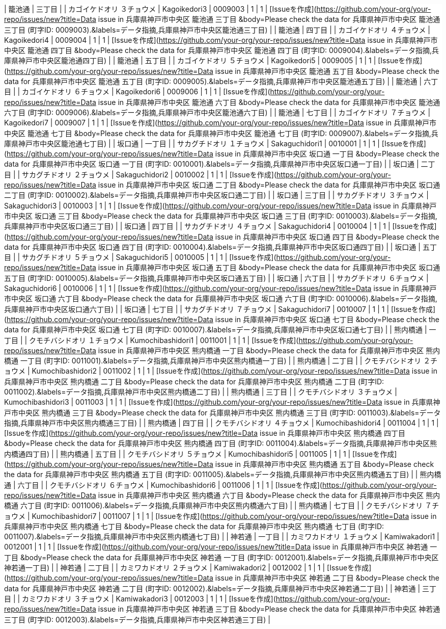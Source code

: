 | 籠池通 | 三丁目 |  | カゴイケドオリ ３チョウメ  | Kagoikedori3 | 0009003 | 1 | 1 | [Issueを作成](https://github.com/your-org/your-repo/issues/new?title=Data issue in 兵庫県神戸市中央区 籠池通 三丁目 &body=Please check the data for 兵庫県神戸市中央区 籠池通 三丁目  (町字ID: 0009003).&labels=データ指摘,兵庫県神戸市中央区籠池通三丁目) |
| 籠池通 | 四丁目 |  | カゴイケドオリ ４チョウメ  | Kagoikedori4 | 0009004 | 1 | 1 | [Issueを作成](https://github.com/your-org/your-repo/issues/new?title=Data issue in 兵庫県神戸市中央区 籠池通 四丁目 &body=Please check the data for 兵庫県神戸市中央区 籠池通 四丁目  (町字ID: 0009004).&labels=データ指摘,兵庫県神戸市中央区籠池通四丁目) |
| 籠池通 | 五丁目 |  | カゴイケドオリ ５チョウメ  | Kagoikedori5 | 0009005 | 1 | 1 | [Issueを作成](https://github.com/your-org/your-repo/issues/new?title=Data issue in 兵庫県神戸市中央区 籠池通 五丁目 &body=Please check the data for 兵庫県神戸市中央区 籠池通 五丁目  (町字ID: 0009005).&labels=データ指摘,兵庫県神戸市中央区籠池通五丁目) |
| 籠池通 | 六丁目 |  | カゴイケドオリ ６チョウメ  | Kagoikedori6 | 0009006 | 1 | 1 | [Issueを作成](https://github.com/your-org/your-repo/issues/new?title=Data issue in 兵庫県神戸市中央区 籠池通 六丁目 &body=Please check the data for 兵庫県神戸市中央区 籠池通 六丁目  (町字ID: 0009006).&labels=データ指摘,兵庫県神戸市中央区籠池通六丁目) |
| 籠池通 | 七丁目 |  | カゴイケドオリ ７チョウメ  | Kagoikedori7 | 0009007 | 1 | 1 | [Issueを作成](https://github.com/your-org/your-repo/issues/new?title=Data issue in 兵庫県神戸市中央区 籠池通 七丁目 &body=Please check the data for 兵庫県神戸市中央区 籠池通 七丁目  (町字ID: 0009007).&labels=データ指摘,兵庫県神戸市中央区籠池通七丁目) |
| 坂口通 | 一丁目 |  | サカグチドオリ １チョウメ  | Sakaguchidori1 | 0010001 | 1 | 1 | [Issueを作成](https://github.com/your-org/your-repo/issues/new?title=Data issue in 兵庫県神戸市中央区 坂口通 一丁目 &body=Please check the data for 兵庫県神戸市中央区 坂口通 一丁目  (町字ID: 0010001).&labels=データ指摘,兵庫県神戸市中央区坂口通一丁目) |
| 坂口通 | 二丁目 |  | サカグチドオリ ２チョウメ  | Sakaguchidori2 | 0010002 | 1 | 1 | [Issueを作成](https://github.com/your-org/your-repo/issues/new?title=Data issue in 兵庫県神戸市中央区 坂口通 二丁目 &body=Please check the data for 兵庫県神戸市中央区 坂口通 二丁目  (町字ID: 0010002).&labels=データ指摘,兵庫県神戸市中央区坂口通二丁目) |
| 坂口通 | 三丁目 |  | サカグチドオリ ３チョウメ  | Sakaguchidori3 | 0010003 | 1 | 1 | [Issueを作成](https://github.com/your-org/your-repo/issues/new?title=Data issue in 兵庫県神戸市中央区 坂口通 三丁目 &body=Please check the data for 兵庫県神戸市中央区 坂口通 三丁目  (町字ID: 0010003).&labels=データ指摘,兵庫県神戸市中央区坂口通三丁目) |
| 坂口通 | 四丁目 |  | サカグチドオリ ４チョウメ  | Sakaguchidori4 | 0010004 | 1 | 1 | [Issueを作成](https://github.com/your-org/your-repo/issues/new?title=Data issue in 兵庫県神戸市中央区 坂口通 四丁目 &body=Please check the data for 兵庫県神戸市中央区 坂口通 四丁目  (町字ID: 0010004).&labels=データ指摘,兵庫県神戸市中央区坂口通四丁目) |
| 坂口通 | 五丁目 |  | サカグチドオリ ５チョウメ  | Sakaguchidori5 | 0010005 | 1 | 1 | [Issueを作成](https://github.com/your-org/your-repo/issues/new?title=Data issue in 兵庫県神戸市中央区 坂口通 五丁目 &body=Please check the data for 兵庫県神戸市中央区 坂口通 五丁目  (町字ID: 0010005).&labels=データ指摘,兵庫県神戸市中央区坂口通五丁目) |
| 坂口通 | 六丁目 |  | サカグチドオリ ６チョウメ  | Sakaguchidori6 | 0010006 | 1 | 1 | [Issueを作成](https://github.com/your-org/your-repo/issues/new?title=Data issue in 兵庫県神戸市中央区 坂口通 六丁目 &body=Please check the data for 兵庫県神戸市中央区 坂口通 六丁目  (町字ID: 0010006).&labels=データ指摘,兵庫県神戸市中央区坂口通六丁目) |
| 坂口通 | 七丁目 |  | サカグチドオリ ７チョウメ  | Sakaguchidori7 | 0010007 | 1 | 1 | [Issueを作成](https://github.com/your-org/your-repo/issues/new?title=Data issue in 兵庫県神戸市中央区 坂口通 七丁目 &body=Please check the data for 兵庫県神戸市中央区 坂口通 七丁目  (町字ID: 0010007).&labels=データ指摘,兵庫県神戸市中央区坂口通七丁目) |
| 熊内橋通 | 一丁目 |  | クモチバシドオリ １チョウメ  | Kumochibashidori1 | 0011001 | 1 | 1 | [Issueを作成](https://github.com/your-org/your-repo/issues/new?title=Data issue in 兵庫県神戸市中央区 熊内橋通 一丁目 &body=Please check the data for 兵庫県神戸市中央区 熊内橋通 一丁目  (町字ID: 0011001).&labels=データ指摘,兵庫県神戸市中央区熊内橋通一丁目) |
| 熊内橋通 | 二丁目 |  | クモチバシドオリ ２チョウメ  | Kumochibashidori2 | 0011002 | 1 | 1 | [Issueを作成](https://github.com/your-org/your-repo/issues/new?title=Data issue in 兵庫県神戸市中央区 熊内橋通 二丁目 &body=Please check the data for 兵庫県神戸市中央区 熊内橋通 二丁目  (町字ID: 0011002).&labels=データ指摘,兵庫県神戸市中央区熊内橋通二丁目) |
| 熊内橋通 | 三丁目 |  | クモチバシドオリ ３チョウメ  | Kumochibashidori3 | 0011003 | 1 | 1 | [Issueを作成](https://github.com/your-org/your-repo/issues/new?title=Data issue in 兵庫県神戸市中央区 熊内橋通 三丁目 &body=Please check the data for 兵庫県神戸市中央区 熊内橋通 三丁目  (町字ID: 0011003).&labels=データ指摘,兵庫県神戸市中央区熊内橋通三丁目) |
| 熊内橋通 | 四丁目 |  | クモチバシドオリ ４チョウメ  | Kumochibashidori4 | 0011004 | 1 | 1 | [Issueを作成](https://github.com/your-org/your-repo/issues/new?title=Data issue in 兵庫県神戸市中央区 熊内橋通 四丁目 &body=Please check the data for 兵庫県神戸市中央区 熊内橋通 四丁目  (町字ID: 0011004).&labels=データ指摘,兵庫県神戸市中央区熊内橋通四丁目) |
| 熊内橋通 | 五丁目 |  | クモチバシドオリ ５チョウメ  | Kumochibashidori5 | 0011005 | 1 | 1 | [Issueを作成](https://github.com/your-org/your-repo/issues/new?title=Data issue in 兵庫県神戸市中央区 熊内橋通 五丁目 &body=Please check the data for 兵庫県神戸市中央区 熊内橋通 五丁目  (町字ID: 0011005).&labels=データ指摘,兵庫県神戸市中央区熊内橋通五丁目) |
| 熊内橋通 | 六丁目 |  | クモチバシドオリ ６チョウメ  | Kumochibashidori6 | 0011006 | 1 | 1 | [Issueを作成](https://github.com/your-org/your-repo/issues/new?title=Data issue in 兵庫県神戸市中央区 熊内橋通 六丁目 &body=Please check the data for 兵庫県神戸市中央区 熊内橋通 六丁目  (町字ID: 0011006).&labels=データ指摘,兵庫県神戸市中央区熊内橋通六丁目) |
| 熊内橋通 | 七丁目 |  | クモチバシドオリ ７チョウメ  | Kumochibashidori7 | 0011007 | 1 | 1 | [Issueを作成](https://github.com/your-org/your-repo/issues/new?title=Data issue in 兵庫県神戸市中央区 熊内橋通 七丁目 &body=Please check the data for 兵庫県神戸市中央区 熊内橋通 七丁目  (町字ID: 0011007).&labels=データ指摘,兵庫県神戸市中央区熊内橋通七丁目) |
| 神若通 | 一丁目 |  | カミワカドオリ １チョウメ  | Kamiwakadori1 | 0012001 | 1 | 1 | [Issueを作成](https://github.com/your-org/your-repo/issues/new?title=Data issue in 兵庫県神戸市中央区 神若通 一丁目 &body=Please check the data for 兵庫県神戸市中央区 神若通 一丁目  (町字ID: 0012001).&labels=データ指摘,兵庫県神戸市中央区神若通一丁目) |
| 神若通 | 二丁目 |  | カミワカドオリ ２チョウメ  | Kamiwakadori2 | 0012002 | 1 | 1 | [Issueを作成](https://github.com/your-org/your-repo/issues/new?title=Data issue in 兵庫県神戸市中央区 神若通 二丁目 &body=Please check the data for 兵庫県神戸市中央区 神若通 二丁目  (町字ID: 0012002).&labels=データ指摘,兵庫県神戸市中央区神若通二丁目) |
| 神若通 | 三丁目 |  | カミワカドオリ ３チョウメ  | Kamiwakadori3 | 0012003 | 1 | 1 | [Issueを作成](https://github.com/your-org/your-repo/issues/new?title=Data issue in 兵庫県神戸市中央区 神若通 三丁目 &body=Please check the data for 兵庫県神戸市中央区 神若通 三丁目  (町字ID: 0012003).&labels=データ指摘,兵庫県神戸市中央区神若通三丁目) |